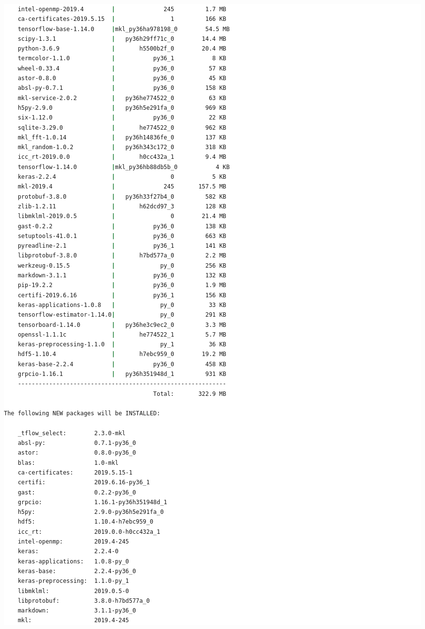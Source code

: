    ```bash
       intel-openmp-2019.4        |              245         1.7 MB
       ca-certificates-2019.5.15  |                1         166 KB
       tensorflow-base-1.14.0     |mkl_py36ha978198_0        54.5 MB
       scipy-1.3.1                |   py36h29ff71c_0        14.4 MB
       python-3.6.9               |       h5500b2f_0        20.4 MB
       termcolor-1.1.0            |           py36_1           8 KB
       wheel-0.33.4               |           py36_0          57 KB
       astor-0.8.0                |           py36_0          45 KB
       absl-py-0.7.1              |           py36_0         158 KB
       mkl-service-2.0.2          |   py36he774522_0          63 KB
       h5py-2.9.0                 |   py36h5e291fa_0         969 KB
       six-1.12.0                 |           py36_0          22 KB
       sqlite-3.29.0              |       he774522_0         962 KB
       mkl_fft-1.0.14             |   py36h14836fe_0         137 KB
       mkl_random-1.0.2           |   py36h343c172_0         318 KB
       icc_rt-2019.0.0            |       h0cc432a_1         9.4 MB
       tensorflow-1.14.0          |mkl_py36hb88db5b_0           4 KB
       keras-2.2.4                |                0           5 KB
       mkl-2019.4                 |              245       157.5 MB
       protobuf-3.8.0             |   py36h33f27b4_0         582 KB
       zlib-1.2.11                |       h62dcd97_3         128 KB
       libmklml-2019.0.5          |                0        21.4 MB
       gast-0.2.2                 |           py36_0         138 KB
       setuptools-41.0.1          |           py36_0         663 KB
       pyreadline-2.1             |           py36_1         141 KB
       libprotobuf-3.8.0          |       h7bd577a_0         2.2 MB
       werkzeug-0.15.5            |             py_0         256 KB
       markdown-3.1.1             |           py36_0         132 KB
       pip-19.2.2                 |           py36_0         1.9 MB
       certifi-2019.6.16          |           py36_1         156 KB
       keras-applications-1.0.8   |             py_0          33 KB
       tensorflow-estimator-1.14.0|             py_0         291 KB
       tensorboard-1.14.0         |   py36he3c9ec2_0         3.3 MB
       openssl-1.1.1c             |       he774522_1         5.7 MB
       keras-preprocessing-1.1.0  |             py_1          36 KB
       hdf5-1.10.4                |       h7ebc959_0        19.2 MB
       keras-base-2.2.4           |           py36_0         458 KB
       grpcio-1.16.1              |   py36h351948d_1         931 KB
       ------------------------------------------------------------
                                              Total:       322.9 MB
   
   The following NEW packages will be INSTALLED:
   
       _tflow_select:        2.3.0-mkl
       absl-py:              0.7.1-py36_0
       astor:                0.8.0-py36_0
       blas:                 1.0-mkl
       ca-certificates:      2019.5.15-1
       certifi:              2019.6.16-py36_1
       gast:                 0.2.2-py36_0
       grpcio:               1.16.1-py36h351948d_1
       h5py:                 2.9.0-py36h5e291fa_0
       hdf5:                 1.10.4-h7ebc959_0
       icc_rt:               2019.0.0-h0cc432a_1
       intel-openmp:         2019.4-245
       keras:                2.2.4-0
       keras-applications:   1.0.8-py_0
       keras-base:           2.2.4-py36_0
       keras-preprocessing:  1.1.0-py_1
       libmklml:             2019.0.5-0
       libprotobuf:          3.8.0-h7bd577a_0
       markdown:             3.1.1-py36_0
       mkl:                  2019.4-245
   ```